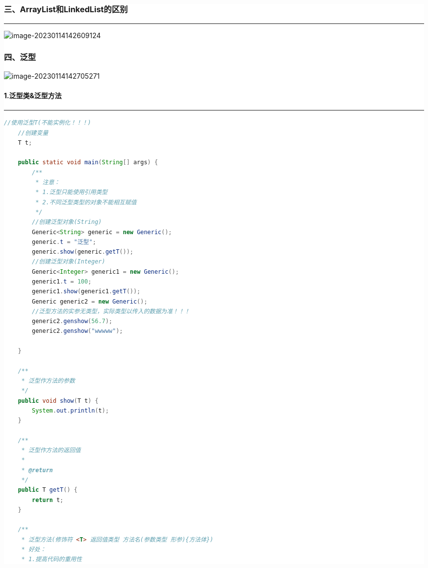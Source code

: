   

### 三、ArrayList和LinkedList的区别

---

![image-20230114142609124](https://img2023.cnblogs.com/blog/2854528/202301/2854528-20230127131723241-353392111.png)



### 四、泛型

![image-20230114142705271](https://img2023.cnblogs.com/blog/2854528/202301/2854528-20230127131722659-1924668653.png)



#### 1.泛型类&泛型方法

---

```java
//使用泛型T(不能实例化！！！)
    //创建变量
    T t;

    public static void main(String[] args) {
        /**
         * 注意：
         * 1.泛型只能使用引用类型
         * 2.不同泛型类型的对象不能相互赋值
         */
        //创建泛型对象(String)
        Generic<String> generic = new Generic();
        generic.t = "泛型";
        generic.show(generic.getT());
        //创建泛型对象(Integer)
        Generic<Integer> generic1 = new Generic();
        generic1.t = 100;
        generic1.show(generic1.getT());
        Generic generic2 = new Generic();
        //泛型方法的实参无类型，实际类型以传入的数据为准！！！
        generic2.genshow(56.7);
        generic2.genshow("wwwww");

    }

    /**
     * 泛型作方法的参数
     */
    public void show(T t) {
        System.out.println(t);
    }

    /**
     * 泛型作方法的返回值
     *
     * @return
     */
    public T getT() {
        return t;
    }

    /**
     * 泛型方法(修饰符 <T> 返回值类型 方法名(参数类型 形参){方法体})
     * 好处：
     * 1.提高代码的重用性
```